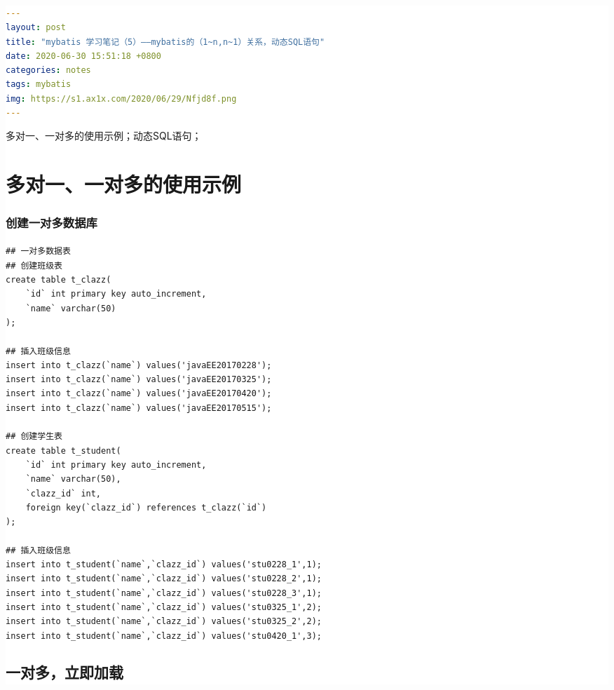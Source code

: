 ```yaml
---
layout: post
title: "mybatis 学习笔记（5）——mybatis的（1~n,n~1）关系，动态SQL语句"
date: 2020-06-30 15:51:18 +0800
categories: notes
tags: mybatis
img: https://s1.ax1x.com/2020/06/29/Nfjd8f.png
---
```

多对一、一对多的使用示例；动态SQL语句；


# 多对一、一对多的使用示例

### 创建一对多数据库

    ## 一对多数据表
    ## 创建班级表
    create table t_clazz(
    	`id` int primary key auto_increment,
    	`name` varchar(50)
    );
    
    ## 插入班级信息
    insert into t_clazz(`name`) values('javaEE20170228');
    insert into t_clazz(`name`) values('javaEE20170325');
    insert into t_clazz(`name`) values('javaEE20170420');
    insert into t_clazz(`name`) values('javaEE20170515');
    
    ## 创建学生表
    create table t_student(
    	`id` int primary key auto_increment,
    	`name` varchar(50),
    	`clazz_id` int,
    	foreign key(`clazz_id`) references t_clazz(`id`)
    );
    
    ## 插入班级信息
    insert into t_student(`name`,`clazz_id`) values('stu0228_1',1);
    insert into t_student(`name`,`clazz_id`) values('stu0228_2',1);
    insert into t_student(`name`,`clazz_id`) values('stu0228_3',1);
    insert into t_student(`name`,`clazz_id`) values('stu0325_1',2);
    insert into t_student(`name`,`clazz_id`) values('stu0325_2',2);
    insert into t_student(`name`,`clazz_id`) values('stu0420_1',3);

## <collection/> 一对多，立即加载
